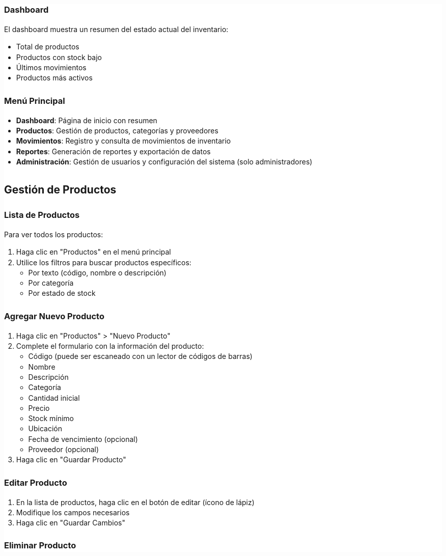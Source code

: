 ### Dashboard

El dashboard muestra un resumen del estado actual del inventario:

- Total de productos
- Productos con stock bajo
- Últimos movimientos
- Productos más activos

### Menú Principal

- **Dashboard**: Página de inicio con resumen
- **Productos**: Gestión de productos, categorías y proveedores
- **Movimientos**: Registro y consulta de movimientos de inventario
- **Reportes**: Generación de reportes y exportación de datos
- **Administración**: Gestión de usuarios y configuración del sistema (solo administradores)

## Gestión de Productos

### Lista de Productos

Para ver todos los productos:

1. Haga clic en "Productos" en el menú principal
2. Utilice los filtros para buscar productos específicos:
   - Por texto (código, nombre o descripción)
   - Por categoría
   - Por estado de stock

### Agregar Nuevo Producto

1. Haga clic en "Productos" > "Nuevo Producto"
2. Complete el formulario con la información del producto:
   - Código (puede ser escaneado con un lector de códigos de barras)
   - Nombre
   - Descripción
   - Categoría
   - Cantidad inicial
   - Precio
   - Stock mínimo
   - Ubicación
   - Fecha de vencimiento (opcional)
   - Proveedor (opcional)
3. Haga clic en "Guardar Producto"

### Editar Producto

1. En la lista de productos, haga clic en el botón de editar (ícono de lápiz)
2. Modifique los campos necesarios
3. Haga clic en "Guardar Cambios"

### Eliminar Producto

